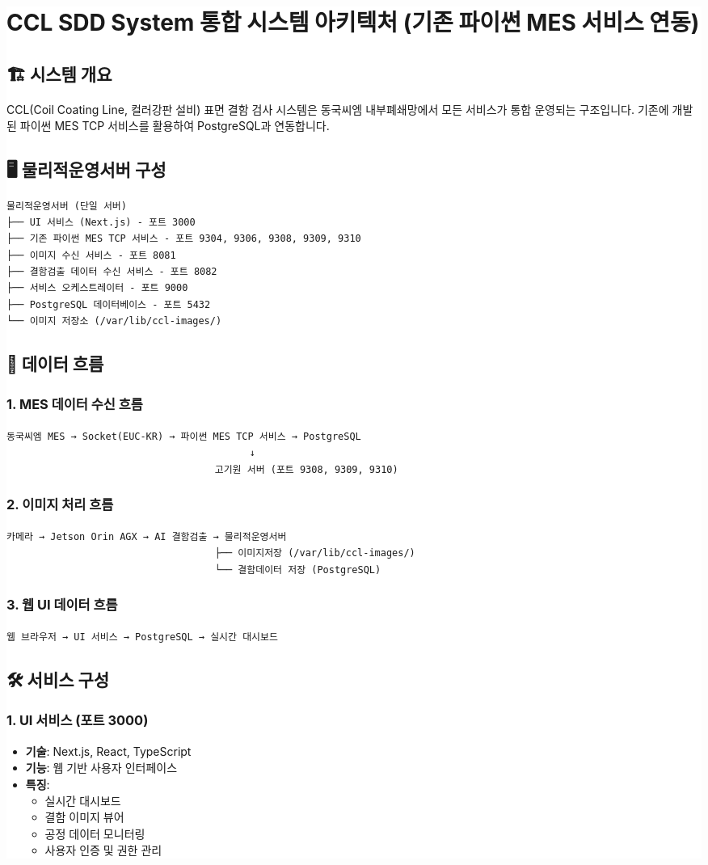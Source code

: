 # CCL SDD System 통합 시스템 아키텍처 (기존 파이썬 MES 서비스 연동)

## 🏗️ 시스템 개요

CCL(Coil Coating Line, 컬러강판 설비) 표면 결함 검사 시스템은 동국씨엠 내부폐쇄망에서 모든 서비스가 통합 운영되는 구조입니다.
기존에 개발된 파이썬 MES TCP 서비스를 활용하여 PostgreSQL과 연동합니다.

## 🖥️ 물리적운영서버 구성

```
물리적운영서버 (단일 서버)
├── UI 서비스 (Next.js) - 포트 3000
├── 기존 파이썬 MES TCP 서비스 - 포트 9304, 9306, 9308, 9309, 9310
├── 이미지 수신 서비스 - 포트 8081  
├── 결함검출 데이터 수신 서비스 - 포트 8082
├── 서비스 오케스트레이터 - 포트 9000
├── PostgreSQL 데이터베이스 - 포트 5432
└── 이미지 저장소 (/var/lib/ccl-images/)
```

## 🔄 데이터 흐름

### 1. MES 데이터 수신 흐름
```
동국씨엠 MES → Socket(EUC-KR) → 파이썬 MES TCP 서비스 → PostgreSQL
                                          ↓
                                    고기원 서버 (포트 9308, 9309, 9310)
```

### 2. 이미지 처리 흐름
```
카메라 → Jetson Orin AGX → AI 결함검출 → 물리적운영서버
                                    ├── 이미지저장 (/var/lib/ccl-images/)
                                    └── 결함데이터 저장 (PostgreSQL)
```

### 3. 웹 UI 데이터 흐름
```
웹 브라우저 → UI 서비스 → PostgreSQL → 실시간 대시보드
```

## 🛠️ 서비스 구성

### 1. UI 서비스 (포트 3000)
- **기술**: Next.js, React, TypeScript
- **기능**: 웹 기반 사용자 인터페이스
- **특징**: 
  - 실시간 대시보드
  - 결함 이미지 뷰어
  - 공정 데이터 모니터링
  - 사용자 인증 및 권한 관리

